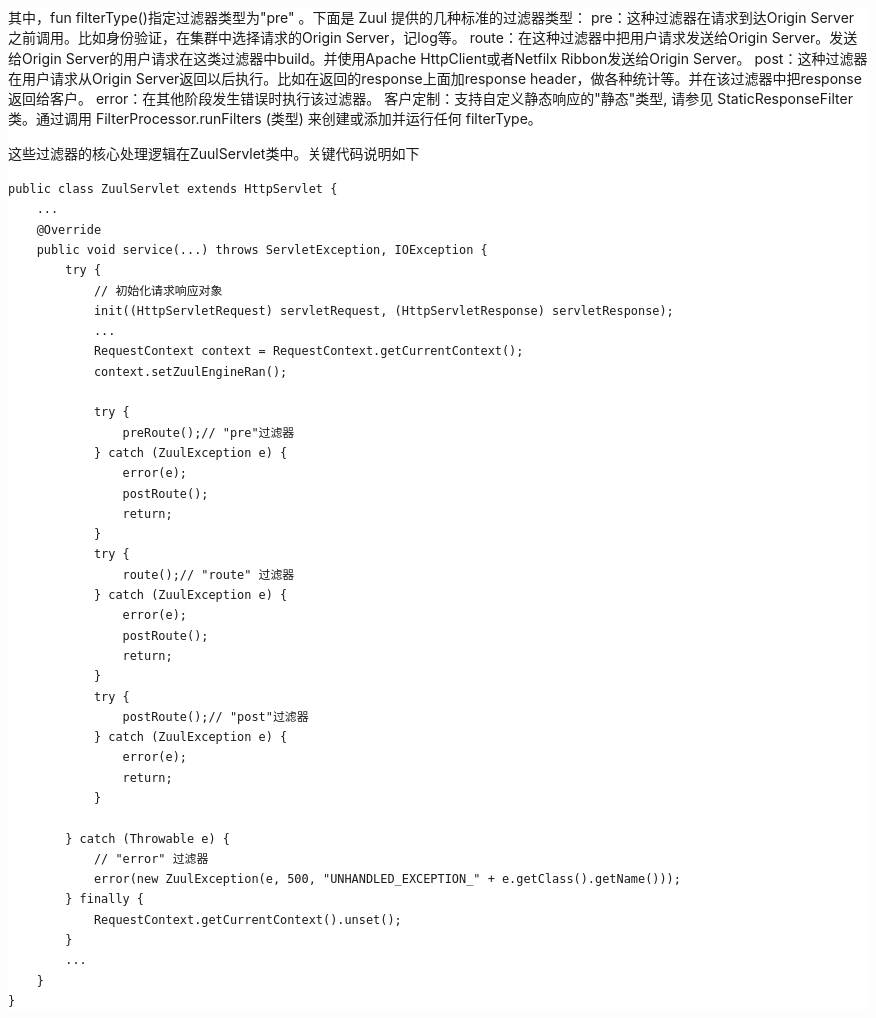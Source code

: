 
其中，fun filterType()指定过滤器类型为"pre" 。下面是 Zuul 提供的几种标准的过滤器类型：
pre：这种过滤器在请求到达Origin Server之前调用。比如身份验证，在集群中选择请求的Origin Server，记log等。
route：在这种过滤器中把用户请求发送给Origin Server。发送给Origin Server的用户请求在这类过滤器中build。并使用Apache HttpClient或者Netfilx Ribbon发送给Origin Server。
post：这种过滤器在用户请求从Origin Server返回以后执行。比如在返回的response上面加response header，做各种统计等。并在该过滤器中把response返回给客户。
error：在其他阶段发生错误时执行该过滤器。
客户定制：支持自定义静态响应的"静态"类型, 请参见 StaticResponseFilter类。通过调用 FilterProcessor.runFilters (类型) 来创建或添加并运行任何 filterType。

这些过滤器的核心处理逻辑在ZuulServlet类中。关键代码说明如下
```
public class ZuulServlet extends HttpServlet {
    ...
    @Override
    public void service(...) throws ServletException, IOException {
        try {
            // 初始化请求响应对象
            init((HttpServletRequest) servletRequest, (HttpServletResponse) servletResponse);
            ...
            RequestContext context = RequestContext.getCurrentContext();
            context.setZuulEngineRan();

            try {
                preRoute();// "pre"过滤器
            } catch (ZuulException e) {
                error(e);
                postRoute();
                return;
            }
            try {
                route();// "route" 过滤器
            } catch (ZuulException e) {
                error(e);
                postRoute();
                return;
            }
            try {
                postRoute();// "post"过滤器
            } catch (ZuulException e) {
                error(e);
                return;
            }

        } catch (Throwable e) {
            // "error" 过滤器
            error(new ZuulException(e, 500, "UNHANDLED_EXCEPTION_" + e.getClass().getName()));
        } finally {
            RequestContext.getCurrentContext().unset();
        }
        ...
    }
}
```
